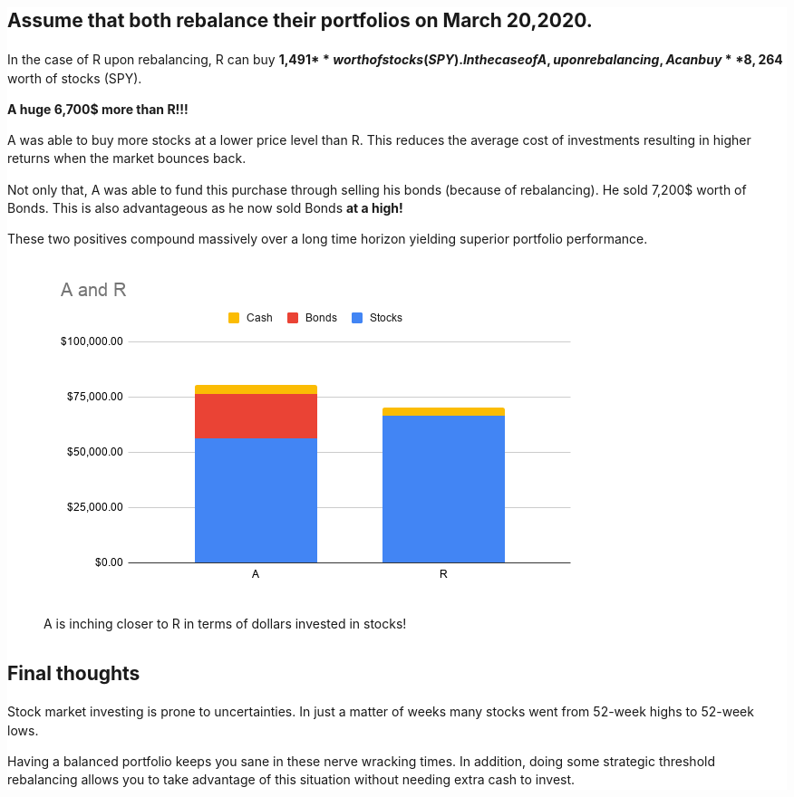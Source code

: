 ## **Assume that both rebalance their portfolios on March 20,2020.**

In the case of R upon rebalancing, R can buy **1,491$** worth of stocks (SPY). In the case of A, upon rebalancing, A can buy **8,264$** worth of stocks (SPY).

**A huge 6,700$ more than R!!!**

A was able to buy more stocks at a lower price level than R. This reduces the average cost of investments resulting in higher returns when the market bounces back. 

Not only that, A was able to fund this purchase through selling his bonds (because of rebalancing). He sold 7,200$ worth of Bonds. This is also advantageous as he now sold Bonds **at a high!** 

These two positives compound massively over a long time horizon yielding superior portfolio performance.

<figure>

![](images/chart5.png)

<figcaption>

A is inching closer to R in terms of dollars invested in stocks!

</figcaption>

</figure>

## **Final thoughts**

Stock market investing is prone to uncertainties. In just a matter of weeks many stocks went from 52-week highs to 52-week lows. 

Having a balanced portfolio keeps you sane in these nerve wracking times. In addition, doing some strategic threshold rebalancing allows you to take advantage of this situation without needing extra cash to invest. 
